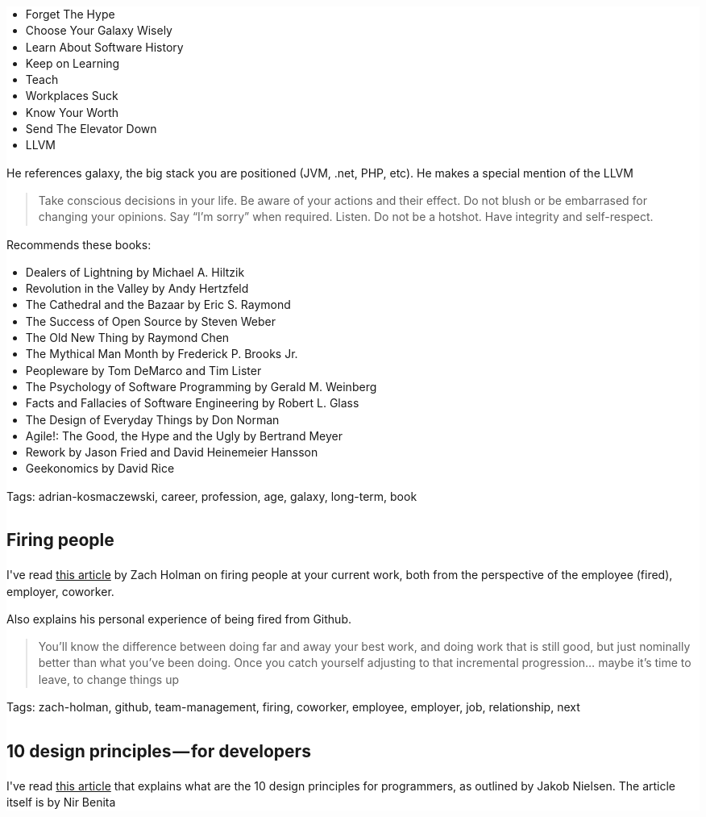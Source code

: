   * Forget The Hype
  * Choose Your Galaxy Wisely
  * Learn About Software History
  * Keep on Learning
  * Teach
  * Workplaces Suck
  * Know Your Worth
  * Send The Elevator Down
  * LLVM

He references galaxy, the big stack you are positioned (JVM, .net, PHP, etc). He makes a special mention of the LLVM

> Take conscious decisions in your life. Be aware of your actions and their effect. Do not blush or be embarrased for changing your opinions. Say “I’m sorry” when required. Listen. Do not be a hotshot. Have integrity and self-respect.

Recommends these books:

  * Dealers of Lightning by Michael A. Hiltzik
  * Revolution in the Valley by Andy Hertzfeld
  * The Cathedral and the Bazaar by Eric S. Raymond
  * The Success of Open Source by Steven Weber
  * The Old New Thing by Raymond Chen
  * The Mythical Man Month by Frederick P. Brooks Jr.
  * Peopleware by Tom DeMarco and Tim Lister
  * The Psychology of Software Programming by Gerald M. Weinberg
  * Facts and Fallacies of Software Engineering by Robert L. Glass
  * The Design of Everyday Things by Don Norman
  * Agile!: The Good, the Hype and the Ugly by Bertrand Meyer
  * Rework by Jason Fried and David Heinemeier Hansson
  * Geekonomics by David Rice

Tags: adrian-kosmaczewski, career, profession, age, galaxy, long-term, book

[developer-after-40]: https://medium.freecodecamp.com/being-a-developer-after-40-3c5dd112210c

## Firing people

I've read [this article][firing-people] by Zach Holman on firing people at your current work, both from the perspective of the employee (fired), employer, coworker.

Also explains his personal experience of being fired from Github.

> You’ll know the difference between doing far and away your best work, and doing work that is still good, but just nominally better than what you’ve been doing. Once you catch yourself adjusting to that incremental progression… maybe it’s time to leave, to change things up

Tags: zach-holman, github, team-management, firing, coworker, employee, employer, job, relationship, next

[firing-people]: https://zachholman.com/talk/firing-people

## 10 design principles — for developers

I've read [this article][design-pples-for-devs] that explains what are the 10 design principles for programmers, as outlined by Jakob Nielsen. The article itself is by Nir Benita


[design-pples-for-devs]: https://medium.com/@nirbenita/the-10-design-heuristics-for-developers-1e70a9dc58a7
[design-patterns-flux-2]: https://medium.com/swlh/design-patterns-coming-full-circle-part-two-ced2c69e4724#.x8ud7eeqm
[ending-github-streak]: https://medium.com/@karan/why-i-m-ending-my-github-streak-after-844-days-80fd014dc8df
[lessons-learned-jobs]: http://blog.kartones.net/post/good-lessons-learned-from-past-jobs/
[too-much-wip]: http://monospacedmonologues.com/post/144137568985/too-much-work-in-progress
[test-double]: http://www.martinfowler.com/bliki/TestDouble.html
[million-concurrent-connections]: https://mrotaru.wordpress.com/2013/10/10/scaling-to-12-million-concurrent-connections-how-migratorydata-did-it/
[do-what-you-love]: https://www.linkedin.com/pulse/do-what-you-love-jorge-diaz
[find-work-you-love]: https://www.ted.com/talks/scott_dinsmore_how_to_find_work_you_love/transcript?language=en
[jhipster-intro-slides]: https://speakerdeck.com/olbpetersson/jhipster-the-best-way-to-breed-a-new-app
[events-awesome-job]: https://medium.freecodecamp.com/networking-at-meet-ups-getting-hired-f0f7c4f4681a
[maze-generation]: http://weblog.jamisbuck.org/2011/2/7/maze-generation-algorithm-recap
[poverty-of-constraints]: http://weblog.jamisbuck.org/2016/3/19/poverty-of-constraints.html